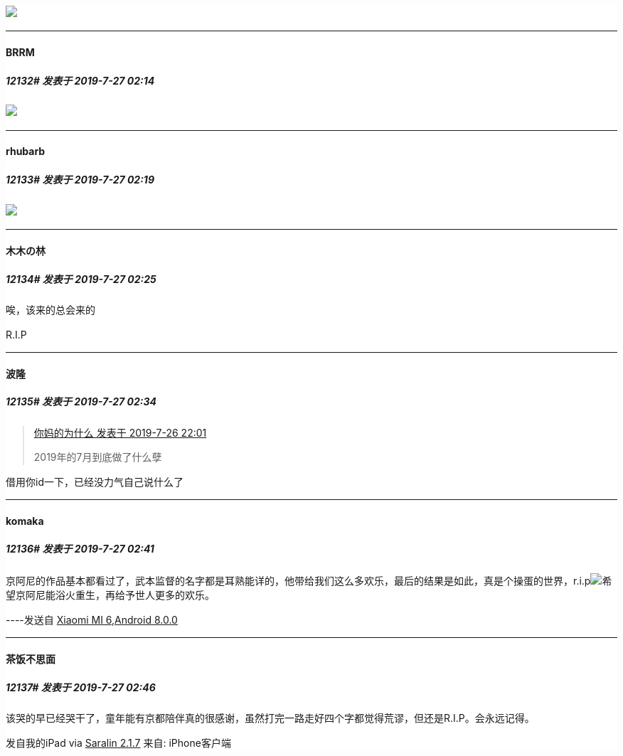 <img src="https://static.saraba1st.com/image/smiley/face2017/138.png" referrerpolicy="no-referrer">

*****

####  BRRM  
##### 12132#       发表于 2019-7-27 02:14

<img src="https://static.saraba1st.com/image/smiley/face2017/001.png" referrerpolicy="no-referrer">

*****

####  rhubarb  
##### 12133#       发表于 2019-7-27 02:19

<img src="https://static.saraba1st.com/image/smiley/face2017/138.png" referrerpolicy="no-referrer">

*****

####  木木の林  
##### 12134#       发表于 2019-7-27 02:25

唉，该来的总会来的

R.I.P

*****

####  波隆  
##### 12135#       发表于 2019-7-27 02:34

<blockquote><a href="httphttps://bbs.saraba1st.com/2b/forum.php?mod=redirect&amp;goto=findpost&amp;pid=44675521&amp;ptid=1847593" target="_blank">你妈的为什么 发表于 2019-7-26 22:01</a>

2019年的7月到底做了什么孽</blockquote>
借用你id一下，已经没力气自己说什么了

*****

####  komaka  
##### 12136#       发表于 2019-7-27 02:41

京阿尼的作品基本都看过了，武本监督的名字都是耳熟能详的，他带给我们这么多欢乐，最后的结果是如此，真是个操蛋的世界，r.i.p<img src="https://static.saraba1st.com/image/smiley/face2017/139.png" referrerpolicy="no-referrer">希望京阿尼能浴火重生，再给予世人更多的欢乐。

----发送自 [Xiaomi MI 6,Android 8.0.0](http://stage1.5j4m.com/?1.33)

*****

####  茶饭不思面  
##### 12137#       发表于 2019-7-27 02:46

该哭的早已经哭干了，童年能有京都陪伴真的很感谢，虽然打完一路走好四个字都觉得荒谬，但还是R.I.P。会永远记得。

发自我的iPad via [Saralin 2.1.7](https://itunes.apple.com/cn/app/saralin/id1086444812)
来自: iPhone客户端
